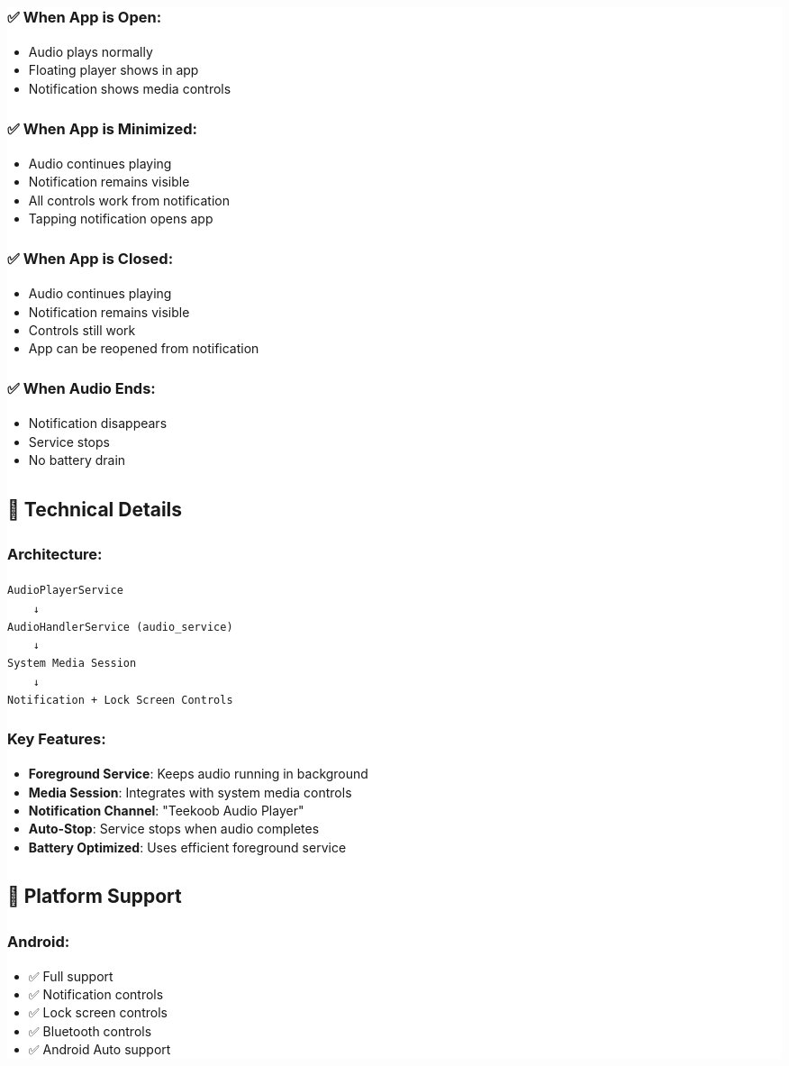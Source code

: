 ### ✅ When App is Open:
- Audio plays normally
- Floating player shows in app
- Notification shows media controls

### ✅ When App is Minimized:
- Audio continues playing
- Notification remains visible
- All controls work from notification
- Tapping notification opens app

### ✅ When App is Closed:
- Audio continues playing
- Notification remains visible
- Controls still work
- App can be reopened from notification

### ✅ When Audio Ends:
- Notification disappears
- Service stops
- No battery drain

## 🔧 Technical Details

### Architecture:
```
AudioPlayerService
    ↓
AudioHandlerService (audio_service)
    ↓
System Media Session
    ↓
Notification + Lock Screen Controls
```

### Key Features:
- **Foreground Service**: Keeps audio running in background
- **Media Session**: Integrates with system media controls
- **Notification Channel**: "Teekoob Audio Player"
- **Auto-Stop**: Service stops when audio completes
- **Battery Optimized**: Uses efficient foreground service

## 📱 Platform Support

### Android:
- ✅ Full support
- ✅ Notification controls
- ✅ Lock screen controls
- ✅ Bluetooth controls
- ✅ Android Auto support
